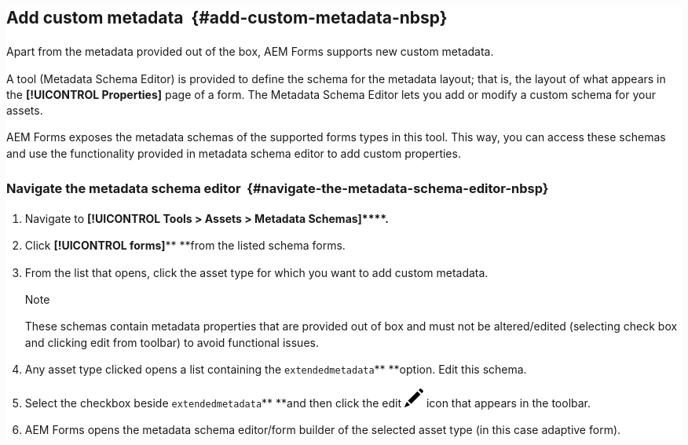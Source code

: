 ## Add custom metadata&nbsp; {#add-custom-metadata-nbsp}

Apart from the metadata provided out of the box, AEM Forms supports new custom metadata.

A tool (Metadata Schema Editor) is provided to define the schema for the metadata layout; that is, the layout of what appears in the **[!UICONTROL Properties]** page of a form. The Metadata Schema Editor lets you add or modify a custom schema for your assets.

AEM Forms exposes the metadata schemas of the supported forms types in this tool. This way, you can access these schemas and use the functionality provided in metadata schema editor to add custom properties.

### Navigate the metadata schema editor&nbsp; {#navigate-the-metadata-schema-editor-nbsp}

1. Navigate to **[!UICONTROL Tools > Assets > Metadata Schemas]****.** 

1. Click **[!UICONTROL forms]**** **from the listed schema forms.  

1. From the list that opens, click the asset type for which you want to add custom metadata.

   >[!NOTE]
   >
   >These schemas contain metadata properties that are provided out of box and must not be altered/edited (selecting check box and clicking edit from toolbar) to avoid functional issues.

1. Any asset type clicked opens a list containing the `extendedmetadata`** **option. Edit this schema.  

1. Select the checkbox beside `extendedmetadata`** **and then click the edit ![](assets/aem6forms_edit.png) icon that appears in the toolbar.  

1. AEM Forms opens the metadata schema editor/form builder of the selected asset type (in this case adaptive form).
